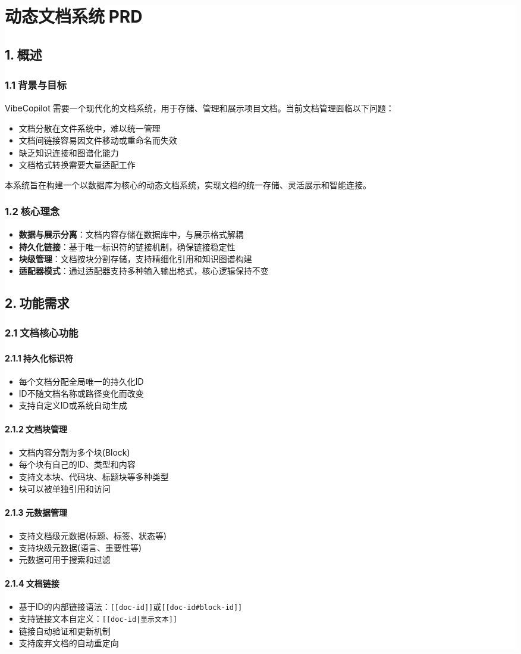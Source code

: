 # 动态文档系统 PRD

## 1. 概述

### 1.1 背景与目标

VibeCopilot 需要一个现代化的文档系统，用于存储、管理和展示项目文档。当前文档管理面临以下问题：

- 文档分散在文件系统中，难以统一管理
- 文档间链接容易因文件移动或重命名而失效
- 缺乏知识连接和图谱化能力
- 文档格式转换需要大量适配工作

本系统旨在构建一个以数据库为核心的动态文档系统，实现文档的统一存储、灵活展示和智能连接。

### 1.2 核心理念

- **数据与展示分离**：文档内容存储在数据库中，与展示格式解耦
- **持久化链接**：基于唯一标识符的链接机制，确保链接稳定性
- **块级管理**：文档按块分割存储，支持精细化引用和知识图谱构建
- **适配器模式**：通过适配器支持多种输入输出格式，核心逻辑保持不变

## 2. 功能需求

### 2.1 文档核心功能

#### 2.1.1 持久化标识符

- 每个文档分配全局唯一的持久化ID
- ID不随文档名称或路径变化而改变
- 支持自定义ID或系统自动生成

#### 2.1.2 文档块管理

- 文档内容分割为多个块(Block)
- 每个块有自己的ID、类型和内容
- 支持文本块、代码块、标题块等多种类型
- 块可以被单独引用和访问

#### 2.1.3 元数据管理

- 支持文档级元数据(标题、标签、状态等)
- 支持块级元数据(语言、重要性等)
- 元数据可用于搜索和过滤

#### 2.1.4 文档链接

- 基于ID的内部链接语法：`[[doc-id]]`或`[[doc-id#block-id]]`
- 支持链接文本自定义：`[[doc-id|显示文本]]`
- 链接自动验证和更新机制
- 支持废弃文档的自动重定向
